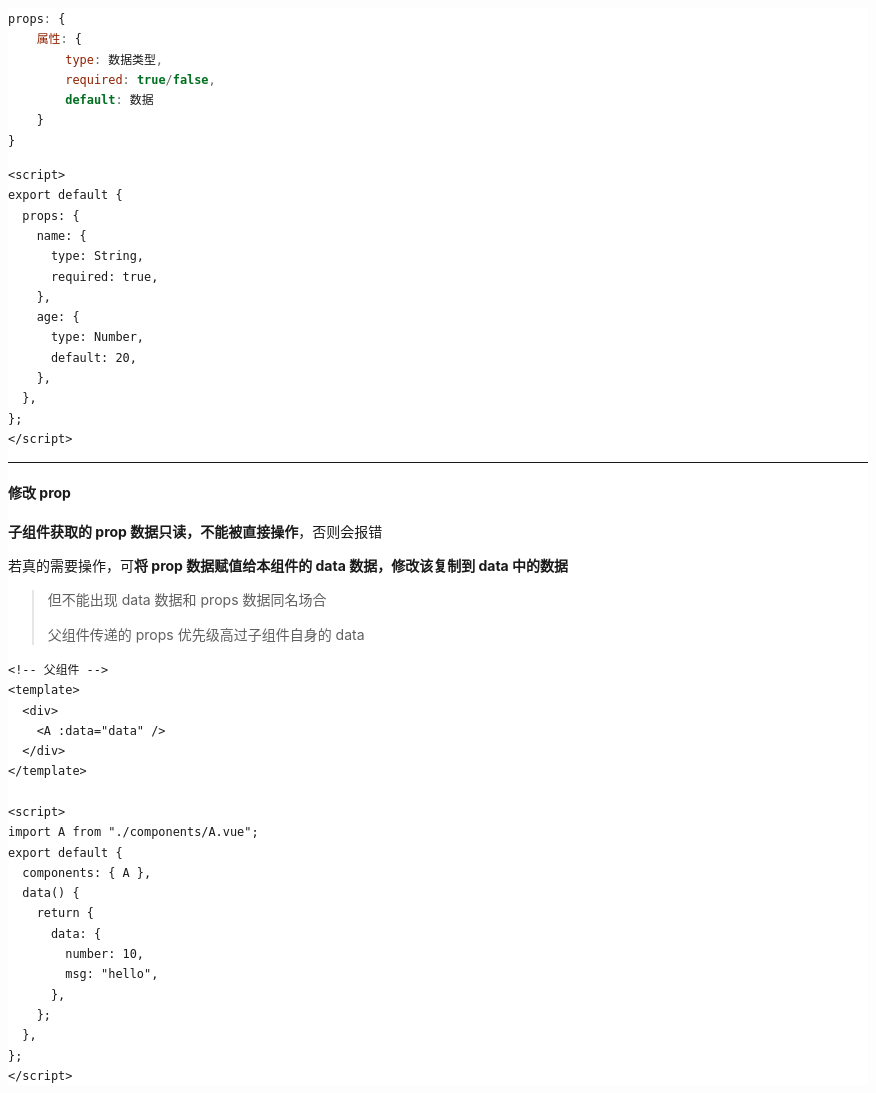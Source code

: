 ```js
props: {
	属性: {
		type: 数据类型,
		required: true/false,
		default: 数据
	}
}
```

```vue
<script>
export default {
  props: {
    name: {
      type: String,
      required: true,
    },
    age: {
      type: Number,
      default: 20,
    },
  },
};
</script>
```

---

#### 修改 prop

**子组件获取的 prop 数据只读，不能被直接操作**，否则会报错

若真的需要操作，可**将 prop 数据赋值给本组件的 data 数据，修改该复制到 data 中的数据**

> 但不能出现 data 数据和 props 数据同名场合
>
> 父组件传递的 props 优先级高过子组件自身的 data

```vue
<!-- 父组件 -->
<template>
  <div>
    <A :data="data" />
  </div>
</template>

<script>
import A from "./components/A.vue";
export default {
  components: { A },
  data() {
    return {
      data: {
        number: 10,
        msg: "hello",
      },
    };
  },
};
</script>
```
